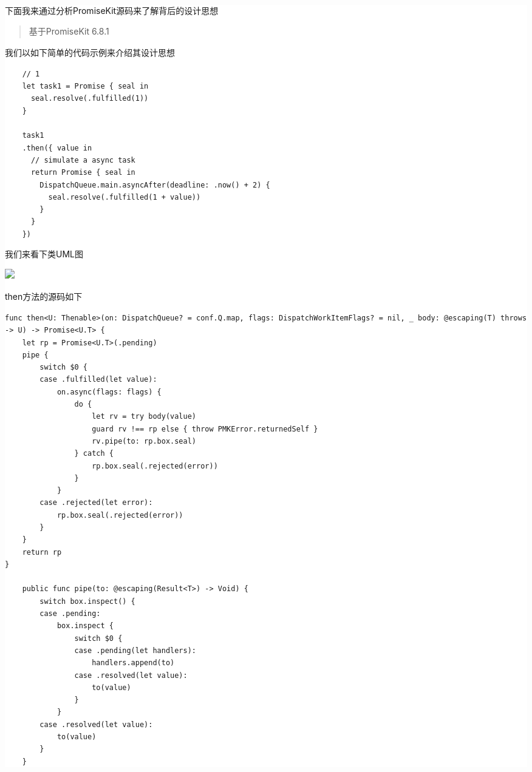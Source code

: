 下面我来通过分析PromiseKit源码来了解背后的设计思想

> 基于PromiseKit 6.8.1

我们以如下简单的代码示例来介绍其设计思想

```
    // 1
    let task1 = Promise { seal in
      seal.resolve(.fulfilled(1))
    }

    task1
    .then({ value in
      // simulate a async task
      return Promise { seal in
        DispatchQueue.main.asyncAfter(deadline: .now() + 2) {
          seal.resolve(.fulfilled(1 + value))
        }
      }
    })
```

我们来看下类UML图

![](https://github.com/songgeb/I-Love-iOS/blob/master/Images/PromiseKit_classes.png?raw=true)

then方法的源码如下

```
func then<U: Thenable>(on: DispatchQueue? = conf.Q.map, flags: DispatchWorkItemFlags? = nil, _ body: @escaping(T) throws -> U) -> Promise<U.T> {
	let rp = Promise<U.T>(.pending)
	pipe {
		switch $0 {
		case .fulfilled(let value):
			on.async(flags: flags) {
				do {
					let rv = try body(value)
                    guard rv !== rp else { throw PMKError.returnedSelf }
                    rv.pipe(to: rp.box.seal)
                } catch {
                    rp.box.seal(.rejected(error))
                }
            }
        case .rejected(let error):
            rp.box.seal(.rejected(error))
        }
    }
    return rp
}

    public func pipe(to: @escaping(Result<T>) -> Void) {
        switch box.inspect() {
        case .pending:
            box.inspect {
                switch $0 {
                case .pending(let handlers):
                    handlers.append(to)
                case .resolved(let value):
                    to(value)
                }
            }
        case .resolved(let value):
            to(value)
        }
    }
```